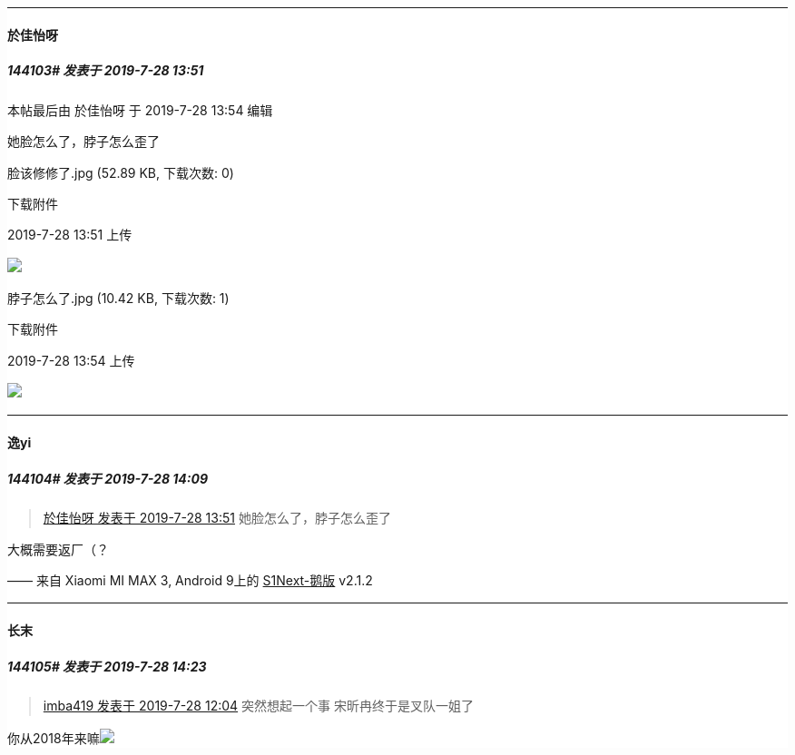 -----

####  於佳怡呀  
##### 144103#       发表于 2019-7-28 13:51


 本帖最后由 於佳怡呀 于 2019-7-28 13:54 编辑 

她脸怎么了，脖子怎么歪了


脸该修修了.jpg
(52.89 KB, 下载次数: 0)


下载附件


2019-7-28 13:51 上传


<img src="https://img.saraba1st.com/forum/201907/28/135126bz87vy2vny8gcvzv.jpg" referrerpolicy="no-referrer">


脖子怎么了.jpg
(10.42 KB, 下载次数: 1)


下载附件


2019-7-28 13:54 上传


<img src="https://img.saraba1st.com/forum/201907/28/135400ahy2kqe4kfqs8cfl.jpg" referrerpolicy="no-referrer">


-----

####  逸yi  
##### 144104#       发表于 2019-7-28 14:09


<blockquote><a href="httphttps://bbs.saraba1st.com/2b/forum.php?mod=redirect&amp;goto=findpost&amp;pid=44693563&amp;ptid=1105387" target="_blank">於佳怡呀 发表于 2019-7-28 13:51</a>
她脸怎么了，脖子怎么歪了</blockquote>
大概需要返厂（？

—— 来自 Xiaomi MI MAX 3, Android 9上的 [S1Next-鹅版](https://github.com/ykrank/S1-Next/releases) v2.1.2


-----

####  长末  
##### 144105#       发表于 2019-7-28 14:23


<blockquote><a href="httphttps://bbs.saraba1st.com/2b/forum.php?mod=redirect&amp;goto=findpost&amp;pid=44692241&amp;ptid=1105387" target="_blank">imba419 发表于 2019-7-28 12:04</a>
突然想起一个事 宋昕冉终于是叉队一姐了</blockquote>
你从2018年来嘛<img src="https://static.saraba1st.com/image/smiley/face2017/001.png" referrerpolicy="no-referrer">
